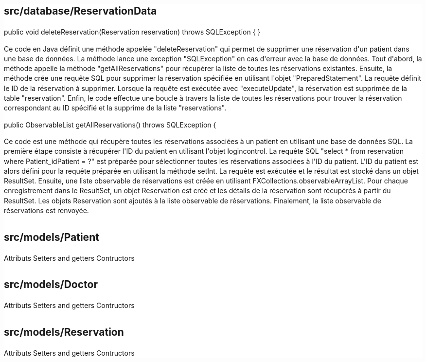 ## src/database/ReservationData



public void  deleteReservation(Reservation reservation) throws SQLException { }

Ce code en Java définit une méthode appelée "deleteReservation" qui permet de supprimer une réservation d'un patient dans une base de données.
La méthode lance une exception "SQLException" en cas d'erreur avec la base de données.
Tout d'abord, la méthode appelle la méthode "getAllReservations" pour récupérer la liste de toutes les réservations existantes.
Ensuite, la méthode crée une requête SQL pour supprimer la réservation spécifiée en utilisant l'objet "PreparedStatement". La requête définit le ID de la réservation à supprimer.
Lorsque la requête est exécutée avec "executeUpdate", la réservation est supprimée de la table "reservation".
Enfin, le code effectue une boucle à travers la liste de toutes les réservations pour trouver la réservation correspondant au ID spécifié et la supprime de la liste "reservations".

public ObservableList<Reservation> getAllReservations() throws SQLException {

Ce code est une méthode qui récupère toutes les réservations associées à un patient en utilisant une base de données SQL.
La première étape consiste à récupérer l'ID du patient en utilisant l'objet logincontrol.
La requête SQL "select * from reservation where Patient_idPatient = ?" est préparée pour sélectionner toutes les réservations associées à l'ID du patient.
L'ID du patient est alors défini pour la requête préparée en utilisant la méthode setInt.
La requête est exécutée et le résultat est stocké dans un objet ResultSet.
Ensuite, une liste observable de réservations est créée en utilisant FXCollections.observableArrayList.
Pour chaque enregistrement dans le ResultSet, un objet Reservation est créé et les détails de la réservation sont récupérés à partir du ResultSet.
Les objets Reservation sont ajoutés à la liste observable de réservations.
Finalement, la liste observable de réservations est renvoyée.
## src/models/Patient
Attributs
Setters and getters
Contructors

## src/models/Doctor
Attributs
Setters and getters
Contructors
## src/models/Reservation

Attributs
Setters and getters
Contructors
